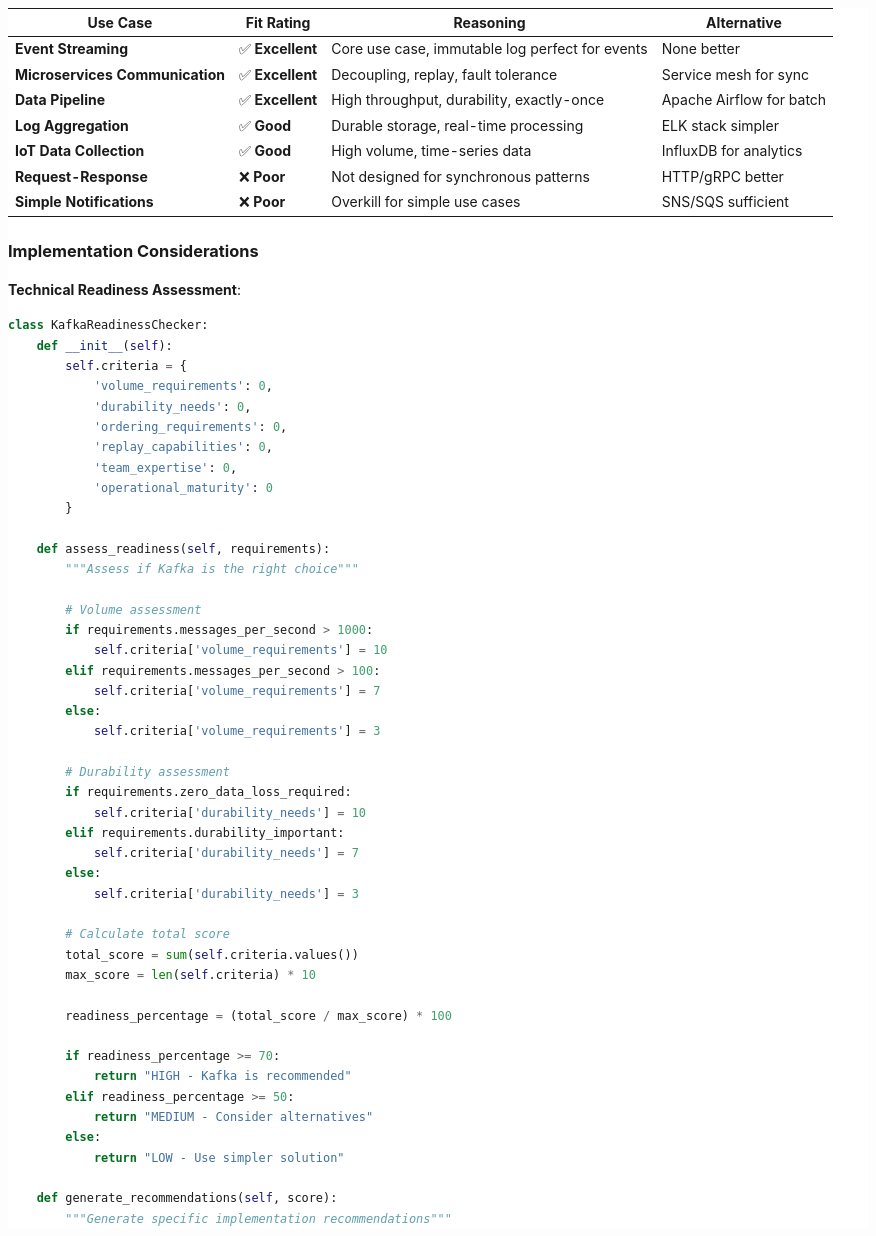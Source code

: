 | Use Case | Fit Rating | Reasoning | Alternative |
|----------|------------|-----------|-------------|
| **Event Streaming** | ✅ **Excellent** | Core use case, immutable log perfect for events | None better |
| **Microservices Communication** | ✅ **Excellent** | Decoupling, replay, fault tolerance | Service mesh for sync |
| **Data Pipeline** | ✅ **Excellent** | High throughput, durability, exactly-once | Apache Airflow for batch |
| **Log Aggregation** | ✅ **Good** | Durable storage, real-time processing | ELK stack simpler |
| **IoT Data Collection** | ✅ **Good** | High volume, time-series data | InfluxDB for analytics |
| **Request-Response** | ❌ **Poor** | Not designed for synchronous patterns | HTTP/gRPC better |
| **Simple Notifications** | ❌ **Poor** | Overkill for simple use cases | SNS/SQS sufficient |

### Implementation Considerations

**Technical Readiness Assessment**:

```python
class KafkaReadinessChecker:
    def __init__(self):
        self.criteria = {
            'volume_requirements': 0,
            'durability_needs': 0, 
            'ordering_requirements': 0,
            'replay_capabilities': 0,
            'team_expertise': 0,
            'operational_maturity': 0
        }
    
    def assess_readiness(self, requirements):
        """Assess if Kafka is the right choice"""
        
        # Volume assessment
        if requirements.messages_per_second > 1000:
            self.criteria['volume_requirements'] = 10
        elif requirements.messages_per_second > 100:
            self.criteria['volume_requirements'] = 7
        else:
            self.criteria['volume_requirements'] = 3
            
        # Durability assessment
        if requirements.zero_data_loss_required:
            self.criteria['durability_needs'] = 10
        elif requirements.durability_important:
            self.criteria['durability_needs'] = 7
        else:
            self.criteria['durability_needs'] = 3
            
        # Calculate total score
        total_score = sum(self.criteria.values())
        max_score = len(self.criteria) * 10
        
        readiness_percentage = (total_score / max_score) * 100
        
        if readiness_percentage >= 70:
            return "HIGH - Kafka is recommended"
        elif readiness_percentage >= 50:
            return "MEDIUM - Consider alternatives"
        else:
            return "LOW - Use simpler solution"
    
    def generate_recommendations(self, score):
        """Generate specific implementation recommendations"""
```